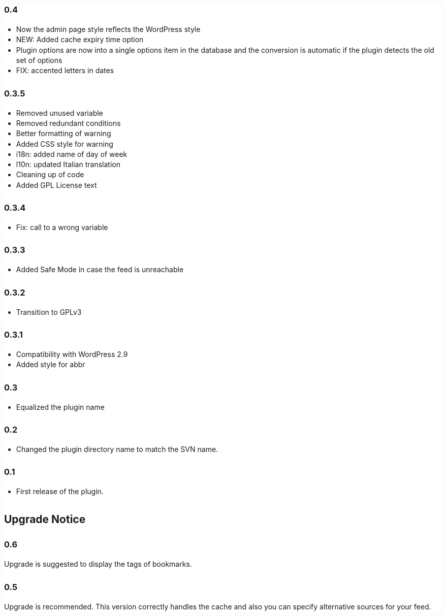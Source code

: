 ### 0.4 ###
* Now the admin page style reflects the WordPress style
* NEW: Added cache expiry time option
* Plugin options are now into a single options item in the database and the conversion is automatic if the plugin detects the old set of options
* FIX: accented letters in dates

### 0.3.5 ###
* Removed unused variable
* Removed redundant conditions
* Better formatting of warning
* Added CSS style for warning
* i18n: added name of day of week
* l10n: updated Italian translation
* Cleaning up of code
* Added GPL License text

### 0.3.4 ###
* Fix: call to a wrong variable

### 0.3.3 ###
* Added Safe Mode in case the feed is unreachable

### 0.3.2 ###
* Transition to GPLv3

### 0.3.1 ###
* Compatibility with WordPress 2.9
* Added style for abbr

### 0.3 ###
* Equalized the plugin name

### 0.2 ###
* Changed the plugin directory name to match the SVN name.

### 0.1 ###
* First release of the plugin.

## Upgrade Notice ##

### 0.6 ###
Upgrade is suggested to display the tags of bookmarks.

### 0.5 ###
Upgrade is recommended. This version correctly handles the cache and also you can specify alternative sources for your feed.
